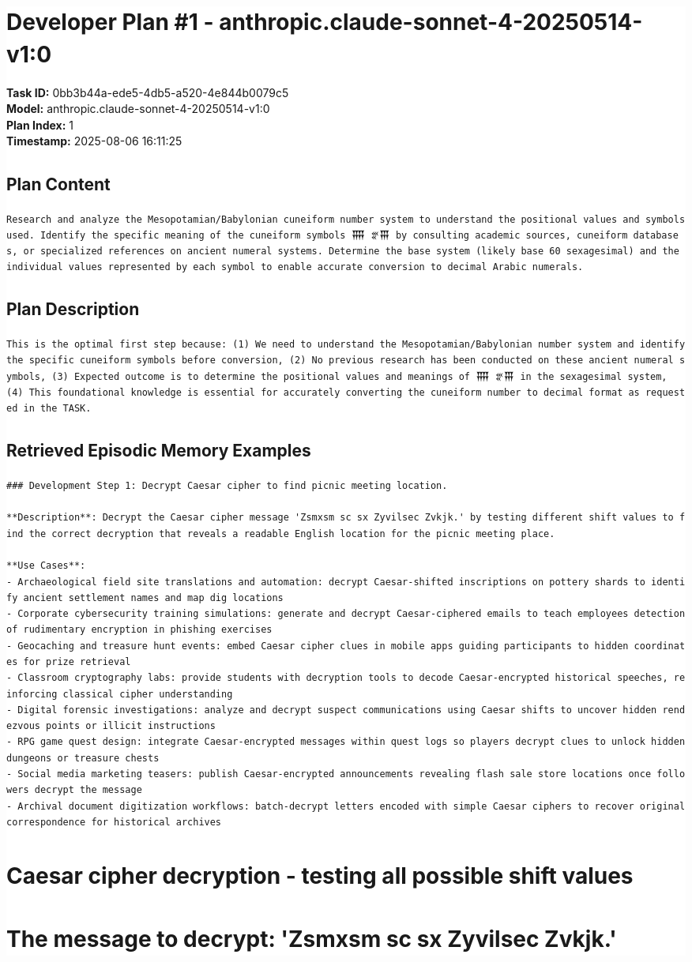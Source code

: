 # Developer Plan #1 - anthropic.claude-sonnet-4-20250514-v1:0

**Task ID:** 0bb3b44a-ede5-4db5-a520-4e844b0079c5  
**Model:** anthropic.claude-sonnet-4-20250514-v1:0  
**Plan Index:** 1  
**Timestamp:** 2025-08-06 16:11:25

## Plan Content
```
Research and analyze the Mesopotamian/Babylonian cuneiform number system to understand the positional values and symbols used. Identify the specific meaning of the cuneiform symbols 𒐜 𒐐𒐚 by consulting academic sources, cuneiform databases, or specialized references on ancient numeral systems. Determine the base system (likely base 60 sexagesimal) and the individual values represented by each symbol to enable accurate conversion to decimal Arabic numerals.
```

## Plan Description
```
This is the optimal first step because: (1) We need to understand the Mesopotamian/Babylonian number system and identify the specific cuneiform symbols before conversion, (2) No previous research has been conducted on these ancient numeral symbols, (3) Expected outcome is to determine the positional values and meanings of 𒐜 𒐐𒐚 in the sexagesimal system, (4) This foundational knowledge is essential for accurately converting the cuneiform number to decimal format as requested in the TASK.
```

## Retrieved Episodic Memory Examples
```
### Development Step 1: Decrypt Caesar cipher to find picnic meeting location.

**Description**: Decrypt the Caesar cipher message 'Zsmxsm sc sx Zyvilsec Zvkjk.' by testing different shift values to find the correct decryption that reveals a readable English location for the picnic meeting place.

**Use Cases**:
- Archaeological field site translations and automation: decrypt Caesar-shifted inscriptions on pottery shards to identify ancient settlement names and map dig locations
- Corporate cybersecurity training simulations: generate and decrypt Caesar-ciphered emails to teach employees detection of rudimentary encryption in phishing exercises
- Geocaching and treasure hunt events: embed Caesar cipher clues in mobile apps guiding participants to hidden coordinates for prize retrieval
- Classroom cryptography labs: provide students with decryption tools to decode Caesar-encrypted historical speeches, reinforcing classical cipher understanding
- Digital forensic investigations: analyze and decrypt suspect communications using Caesar shifts to uncover hidden rendezvous points or illicit instructions
- RPG game quest design: integrate Caesar-encrypted messages within quest logs so players decrypt clues to unlock hidden dungeons or treasure chests
- Social media marketing teasers: publish Caesar-encrypted announcements revealing flash sale store locations once followers decrypt the message
- Archival document digitization workflows: batch-decrypt letters encoded with simple Caesar ciphers to recover original correspondence for historical archives

```
# Caesar cipher decryption - testing all possible shift values
# The message to decrypt: 'Zsmxsm sc sx Zyvilsec Zvkjk.'
